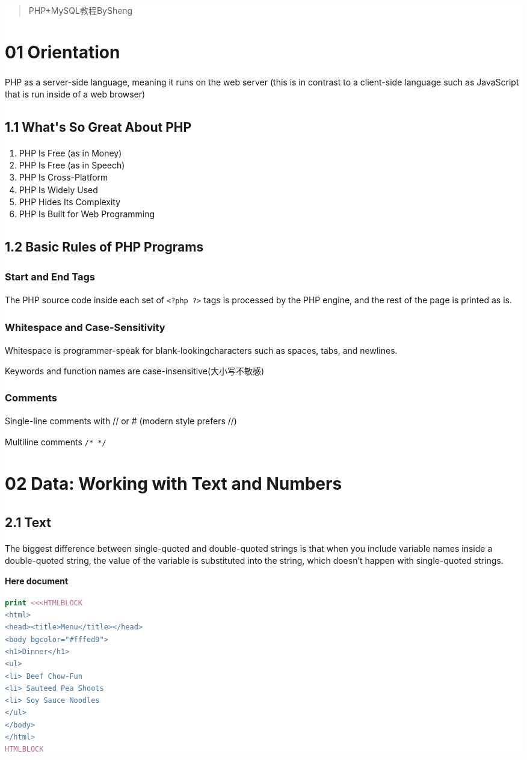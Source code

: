 > PHP+MySQL教程BySheng

# 01 Orientation
PHP as a server-side language, meaning it runs on the web server (this is in
contrast to a client-side language such as JavaScript that is run inside of a web
browser)

## 1.1 What's So Great About PHP
1. PHP Is Free (as in Money)
2. PHP Is Free (as in Speech)
3. PHP Is Cross-Platform
4. PHP Is Widely Used
5. PHP Hides Its Complexity
6. PHP Is Built for Web Programming

## 1.2 Basic Rules of PHP Programs 

### Start and End Tags
The PHP source code inside each set of  `<?php ?>` tags is processed by the PHP engine,
and the rest of the page is printed as is.

### Whitespace and Case-Sensitivity
Whitespace is programmer-speak for blank-lookingcharacters such as spaces, tabs, and 
newlines.

Keywords and function names are case-insensitive(大小写不敏感)

### Comments
Single-line comments with // or # (modern style prefers  //)

Multiline comments ` /* */ `
 
# 02 Data: Working with Text and Numbers

## 2.1 Text

The biggest difference between single-quoted and double-quoted strings is that when
you include variable names inside a double-quoted string, the value of the variable
is substituted into the string, which doesn’t happen with single-quoted strings.

**Here document**
```php
print <<<HTMLBLOCK
<html>
<head><title>Menu</title></head>
<body bgcolor="#fffed9">
<h1>Dinner</h1>
<ul>
<li> Beef Chow-Fun
<li> Sauteed Pea Shoots
<li> Soy Sauce Noodles
</ul>
</body>
</html>
HTMLBLOCK
```
